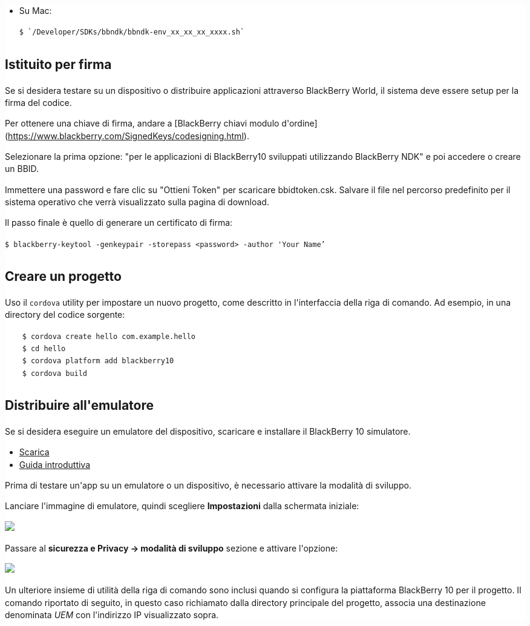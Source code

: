 
*   Su Mac:
    
        $ `/Developer/SDKs/bbndk/bbndk-env_xx_xx_xx_xxxx.sh`
        

## Istituito per firma

Se si desidera testare su un dispositivo o distribuire applicazioni attraverso BlackBerry World, il sistema deve essere setup per la firma del codice.

Per ottenere una chiave di firma, andare a \[BlackBerry chiavi modulo d'ordine\] (https://www.blackberry.com/SignedKeys/codesigning.html).

Selezionare la prima opzione: "per le applicazioni di BlackBerry10 sviluppati utilizzando BlackBerry NDK" e poi accedere o creare un BBID.

Immettere una password e fare clic su "Ottieni Token" per scaricare bbidtoken.csk. Salvare il file nel percorso predefinito per il sistema operativo che verrà visualizzato sulla pagina di download.

Il passo finale è quello di generare un certificato di firma:

    $ blackberry-keytool -genkeypair -storepass <password> -author 'Your Name’
    

## Creare un progetto

Uso il `cordova` utility per impostare un nuovo progetto, come descritto in l'interfaccia della riga di comando. Ad esempio, in una directory del codice sorgente:

        $ cordova create hello com.example.hello
        $ cd hello
        $ cordova platform add blackberry10
        $ cordova build
    

## Distribuire all'emulatore

Se si desidera eseguire un emulatore del dispositivo, scaricare e installare il BlackBerry 10 simulatore.

*   [Scarica][4]
*   [Guida introduttiva][5]

 [5]: http://developer.blackberry.com/devzone/develop/simulator/blackberry_10_simulator_start.html

Prima di testare un'app su un emulatore o un dispositivo, è necessario attivare la modalità di sviluppo.

Lanciare l'immagine di emulatore, quindi scegliere **Impostazioni** dalla schermata iniziale:

![][6]

 [6]: img/guide/platforms/blackberry10/bb_home.png

Passare al **sicurezza e Privacy → modalità di sviluppo** sezione e attivare l'opzione:

![][7]

 [7]: img/guide/platforms/blackberry10/bb_devel.png

Un ulteriore insieme di utilità della riga di comando sono inclusi quando si configura la piattaforma BlackBerry 10 per il progetto. Il comando riportato di seguito, in questo caso richiamato dalla directory principale del progetto, associa una destinazione denominata *UEM* con l'indirizzo IP visualizzato sopra.


 [1]: http://ark.intel.com/products/virtualizationtechnology
 [2]: http://developer.blackberry.com/devzone/develop/simulator/simulator_systemrequirements.html
 [3]: https://developer.blackberry.com/html5/download/
 [4]: http://developer.blackberry.com/native/download/
 [8]: img/guide/platforms/blackberry10/bb_pin.png
 [9]: http://developer.blackberry.com/html5/documentation/web_inspector_overview_1553586_11.html
